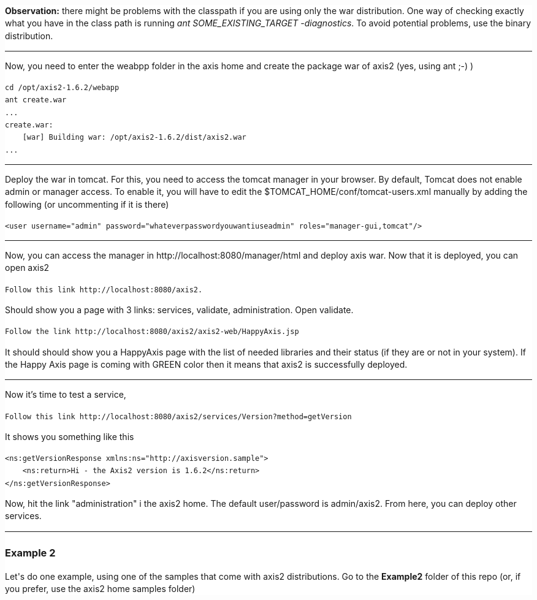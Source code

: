 **Observation:** there might be problems with the classpath if you are using only the war distribution. One way of checking exactly what you have in the class path is running *ant SOME_EXISTING_TARGET -diagnostics*. To avoid potential problems, use the binary distribution. 

---

Now, you need to enter the weabpp folder in the axis home and create the package war of axis2 (yes, using ant ;-) )

	cd /opt/axis2-1.6.2/webapp
	ant create.war
	...
	create.war:
		[war] Building war: /opt/axis2-1.6.2/dist/axis2.war
	...

---

Deploy the war in tomcat. For this, you need to access the tomcat manager in your browser. By default, Tomcat does not enable admin or manager access. To enable it, you will have to edit the $TOMCAT_HOME/conf/tomcat-users.xml manually by adding the following (or uncommenting if it is there)

	<user username="admin" password="whateverpasswordyouwantiuseadmin" roles="manager-gui,tomcat"/>

---

Now, you can access the manager in  http://localhost:8080/manager/html and deploy axis war. Now that it is deployed, you can open axis2 

	Follow this link http://localhost:8080/axis2. 

Should show you a page with 3 links: services, validate, administration. Open validate. 

	Follow the link http://localhost:8080/axis2/axis2-web/HappyAxis.jsp

It should should show you a HappyAxis page with the list of needed libraries and their status (if they are or not in your system).  If the Happy Axis page is coming with GREEN color then it means that axis2 is successfully deployed. 

---

Now it’s time to test a service, 
	
	Follow this link http://localhost:8080/axis2/services/Version?method=getVersion

It shows you something like this

	<ns:getVersionResponse xmlns:ns="http://axisversion.sample">
		<ns:return>Hi - the Axis2 version is 1.6.2</ns:return>
	</ns:getVersionResponse>

Now, hit the link "administration" i the axis2 home. The default user/password is admin/axis2. From here, you can deploy other services. 

---

### Example 2
Let's do one example, using one of the samples that come with axis2 distributions. Go to the **Example2** folder of this repo (or, if you prefer, use the axis2 home samples folder)
